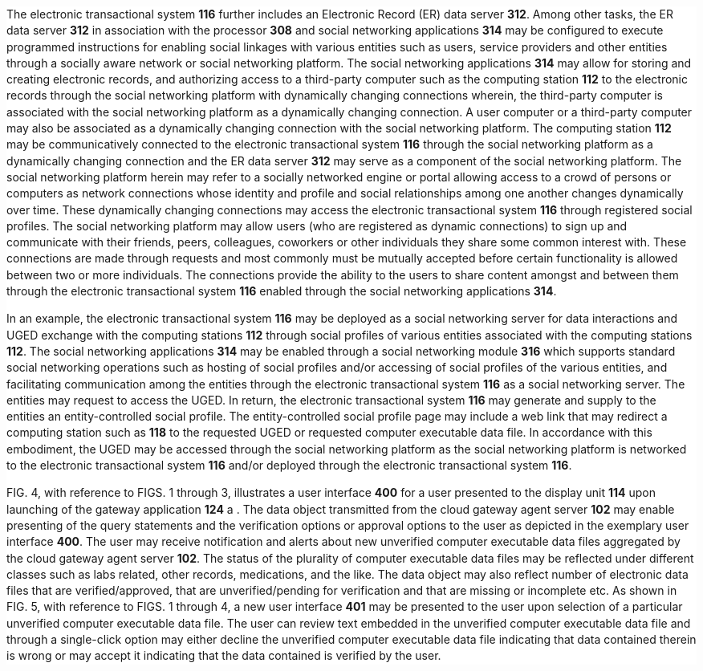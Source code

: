 The electronic transactional system **116** further includes an Electronic Record (ER) data server **312**. Among other tasks, the ER data server **312** in association with the processor **308** and social networking applications **314** may be configured to execute programmed instructions for enabling social linkages with various entities such as users, service providers and other entities through a socially aware network or social networking platform. The social networking applications **314** may allow for storing and creating electronic records, and authorizing access to a third-party computer such as the computing station **112** to the electronic records through the social networking platform with dynamically changing connections wherein, the third-party computer is associated with the social networking platform as a dynamically changing connection. A user computer or a third-party computer may also be associated as a dynamically changing connection with the social networking platform. The computing station **112** may be communicatively connected to the electronic transactional system **116** through the social networking platform as a dynamically changing connection and the ER data server **312** may serve as a component of the social networking platform. The social networking platform herein may refer to a socially networked engine or portal allowing access to a crowd of persons or computers as network connections whose identity and profile and social relationships among one another changes dynamically over time. These dynamically changing connections may access the electronic transactional system **116** through registered social profiles. The social networking platform may allow users (who are registered as dynamic connections) to sign up and communicate with their friends, peers, colleagues, coworkers or other individuals they share some common interest with. These connections are made through requests and most commonly must be mutually accepted before certain functionality is allowed between two or more individuals. The connections provide the ability to the users to share content amongst and between them through the electronic transactional system **116** enabled through the social networking applications **314**.

In an example, the electronic transactional system **116** may be deployed as a social networking server for data interactions and UGED exchange with the computing stations **112** through social profiles of various entities associated with the computing stations **112**. The social networking applications **314** may be enabled through a social networking module **316** which supports standard social networking operations such as hosting of social profiles and/or accessing of social profiles of the various entities, and facilitating communication among the entities through the electronic transactional system **116** as a social networking server. The entities may request to access the UGED. In return, the electronic transactional system **116** may generate and supply to the entities an entity-controlled social profile. The entity-controlled social profile page may include a web link that may redirect a computing station such as **118** to the requested UGED or requested computer executable data file. In accordance with this embodiment, the UGED may be accessed through the social networking platform as the social networking platform is networked to the electronic transactional system **116** and/or deployed through the electronic transactional system **116**.

FIG. 4, with reference to FIGS. 1 through 3, illustrates a user interface **400** for a user presented to the display unit **114** upon launching of the gateway application **124** a . The data object transmitted from the cloud gateway agent server **102** may enable presenting of the query statements and the verification options or approval options to the user as depicted in the exemplary user interface **400**. The user may receive notification and alerts about new unverified computer executable data files aggregated by the cloud gateway agent server **102**. The status of the plurality of computer executable data files may be reflected under different classes such as labs related, other records, medications, and the like. The data object may also reflect number of electronic data files that are verified/approved, that are unverified/pending for verification and that are missing or incomplete etc. As shown in FIG. 5, with reference to FIGS. 1 through 4, a new user interface **401** may be presented to the user upon selection of a particular unverified computer executable data file. The user can review text embedded in the unverified computer executable data file and through a single-click option may either decline the unverified computer executable data file indicating that data contained therein is wrong or may accept it indicating that the data contained is verified by the user.

